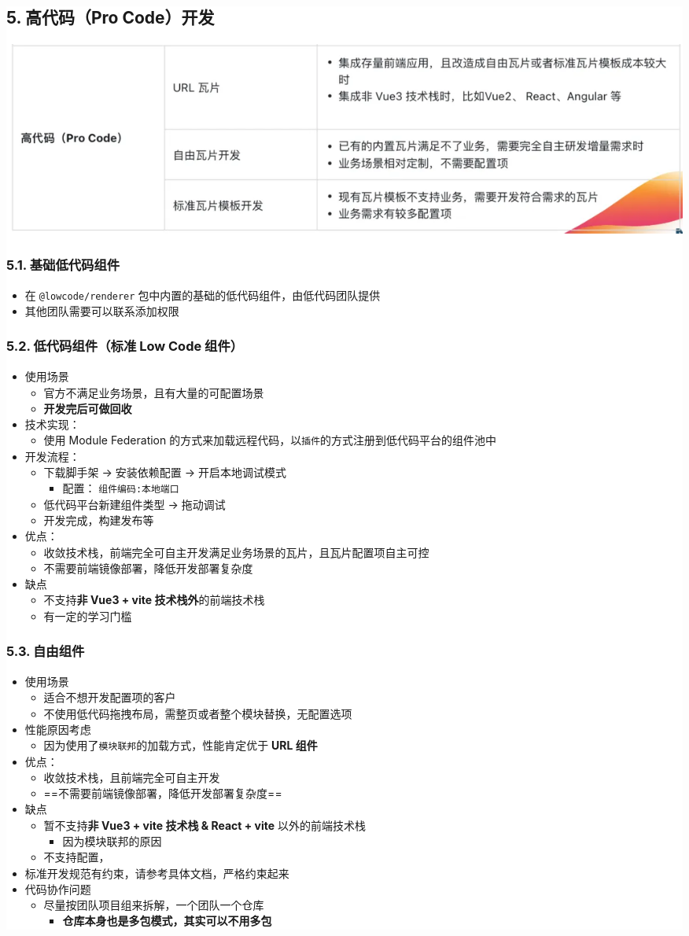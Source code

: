 ## 5. 高代码（Pro Code）开发

![图片&文件](./files/20241201-30.png)

### 5.1. 基础低代码组件

- 在 `@lowcode/renderer` 包中内置的基础的低代码组件，由低代码团队提供
- 其他团队需要可以联系添加权限

### 5.2. 低代码组件（标准 Low Code 组件）

- 使用场景
	- 官方不满足业务场景，且有大量的可配置场景
	- **开发完后可做回收**
- 技术实现：
	- 使用 Module Federation 的方式来加载远程代码，以`插件`的方式注册到低代码平台的组件池中
- 开发流程：
	- 下载脚手架 → 安装依赖配置 → 开启本地调试模式 
		- 配置： `组件编码:本地端口`
	- 低代码平台新建组件类型 → 拖动调试 
	- 开发完成，构建发布等
- 优点：
	- 收敛技术栈，前端完全可自主开发满足业务场景的瓦片，且瓦片配置项自主可控
	- 不需要前端镜像部署，降低开发部署复杂度
- 缺点
	- 不支持**非 Vue3 + vite 技术栈外**的前端技术栈
	- 有一定的学习门槛

### 5.3. 自由组件

- 使用场景
	- 适合不想开发配置项的客户
	- 不使用低代码拖拽布局，需整页或者整个模块替换，无配置选项
- 性能原因考虑
	- 因为使用了`模块联邦`的加载方式，性能肯定优于 **URL 组件**
- 优点：
	- 收敛技术栈，且前端完全可自主开发
	- ==不需要前端镜像部署，降低开发部署复杂度==
- 缺点
	- 暂不支持**非 Vue3 + vite 技术栈 & React + vite** 以外的前端技术栈
		- 因为模块联邦的原因
	- 不支持配置，
- 标准开发规范有约束，请参考具体文档，严格约束起来
- 代码协作问题
	- 尽量按团队项目组来拆解，一个团队一个仓库
		- **仓库本身也是多包模式，其实可以不用多包**
